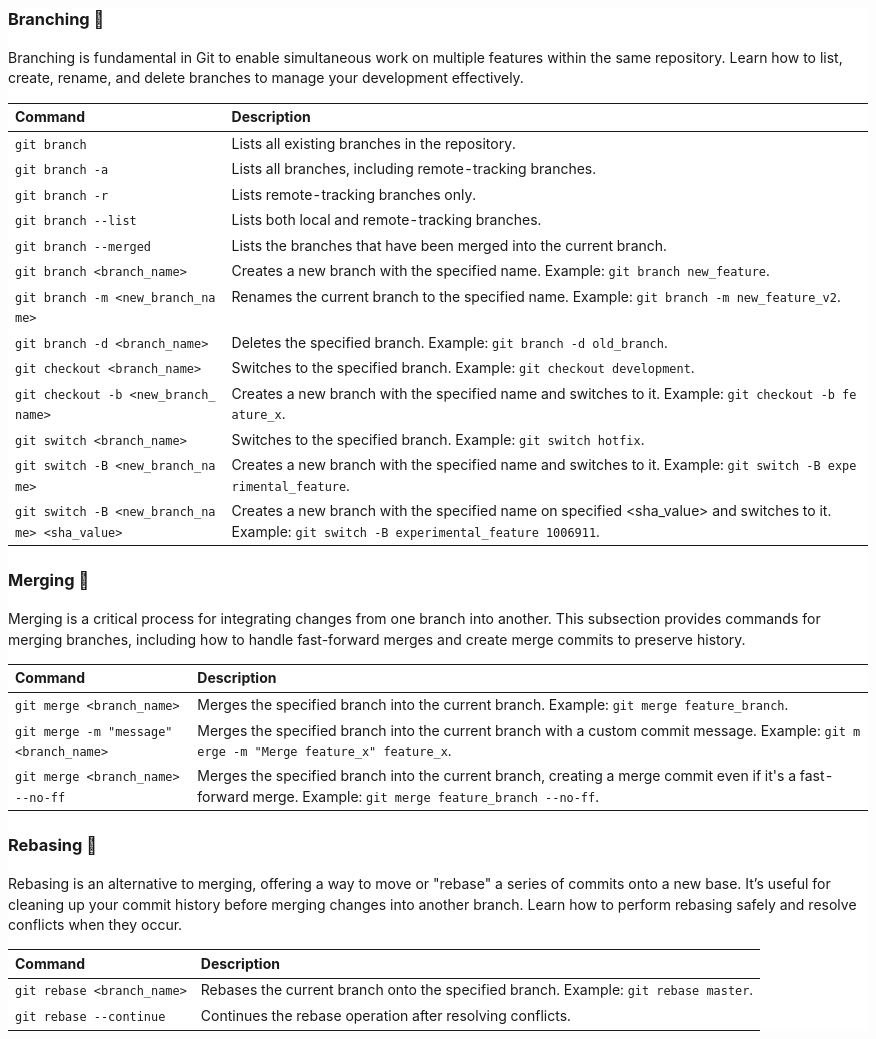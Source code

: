 ### Branching 🌱

Branching is fundamental in Git to enable simultaneous work on multiple features within the same repository. Learn how to list, create, rename, and delete branches to manage your development effectively.

| Command                                    | Description                                                                                                                                                             |
|:-------------------------------------------|:------------------------------------------------------------------------------------------------------------------------------------------------------------------------|
| `git branch`                               | Lists all existing branches in the repository.                                                                                                                          |
| `git branch -a`                            | Lists all branches, including remote-tracking branches.                                                                                                                 |
| `git branch -r`                            | Lists remote-tracking branches only.                                                                                                                                    |
| `git branch --list`                        | Lists both local and remote-tracking branches.                                                                                                                          |
| `git branch --merged`                      | Lists the branches that have been merged into the current branch.                                                                                                       |
| `git branch <branch_name>`                 | Creates a new branch with the specified name. Example: `git branch new_feature`.                                                                                        |
| `git branch -m <new_branch_name>`          | Renames the current branch to the specified name. Example: `git branch -m new_feature_v2`.                                                                              |
| `git branch -d <branch_name>`              | Deletes the specified branch. Example: `git branch -d old_branch`.                                                                                                      |
| `git checkout <branch_name>`               | Switches to the specified branch. Example: `git checkout development`.                                                                                                  |
| `git checkout -b <new_branch_name>`        | Creates a new branch with the specified name and switches to it. Example: `git checkout -b feature_x`.                                                                  |
| `git switch <branch_name>`                 | Switches to the specified branch. Example: `git switch hotfix`.                                                                                                         |
| `git switch -B <new_branch_name>`          | Creates a new branch with the specified name and switches to it. Example: `git switch -B experimental_feature`.                                                         |
| `git switch -B <new_branch_name> <sha_value>` | Creates a new branch with the specified name on specified <sha_value> and switches to it. Example: `git switch -B experimental_feature 1006911`.                     |

### Merging 🤝

Merging is a critical process for integrating changes from one branch into another. This subsection provides commands for merging branches, including how to handle fast-forward merges and create merge commits to preserve history.

| Command                                    | Description                                                                                                                                                             |
|:-------------------------------------------|:------------------------------------------------------------------------------------------------------------------------------------------------------------------------|
| `git merge <branch_name>`                  | Merges the specified branch into the current branch. Example: `git merge feature_branch`.                                                                               |
| `git merge -m "message" <branch_name>`     | Merges the specified branch into the current branch with a custom commit message. Example: `git merge -m "Merge feature_x" feature_x`.                                  |
| `git merge <branch_name> --no-ff`          | Merges the specified branch into the current branch, creating a merge commit even if it's a fast-forward merge. Example: `git merge feature_branch --no-ff`.            |

### Rebasing 🧵

Rebasing is an alternative to merging, offering a way to move or "rebase" a series of commits onto a new base. It’s useful for cleaning up your commit history before merging changes into another branch. Learn how to perform rebasing safely and resolve conflicts when they occur.

| Command                                    | Description                                                                                                                                                             |
|:-------------------------------------------|:------------------------------------------------------------------------------------------------------------------------------------------------------------------------|
| `git rebase <branch_name>`                 | Rebases the current branch onto the specified branch. Example: `git rebase master`.                                                                                     |
| `git rebase --continue`                    | Continues the rebase operation after resolving conflicts.                                                                                                               |